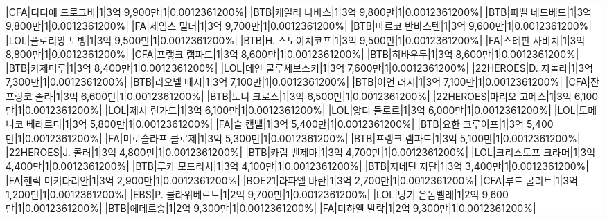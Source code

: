 |CFA|디디에 드로그바|1|3억 9,900만|1|0.0012361200%|
|BTB|케일러 나바스|1|3억 9,800만|1|0.0012361200%|
|BTB|파벨 네드베드|1|3억 9,800만|1|0.0012361200%|
|FA|제임스 밀너|1|3억 9,700만|1|0.0012361200%|
|BTB|마르코 반바스텐|1|3억 9,600만|1|0.0012361200%|
|LOL|플로리앙 토뱅|1|3억 9,500만|1|0.0012361200%|
|BTB|H. 스토이치코프|1|3억 9,500만|1|0.0012361200%|
|FA|스테판 사비치|1|3억 8,800만|1|0.0012361200%|
|CFA|프랭크 램파드|1|3억 8,600만|1|0.0012361200%|
|BTB|히바우두|1|3억 8,600만|1|0.0012361200%|
|BTB|카제미루|1|3억 8,400만|1|0.0012361200%|
|LOL|데얀 쿨루세브스키|1|3억 7,600만|1|0.0012361200%|
|22HEROES|D. 지놀라|1|3억 7,300만|1|0.0012361200%|
|BTB|리오넬 메시|1|3억 7,100만|1|0.0012361200%|
|BTB|이언 러시|1|3억 7,100만|1|0.0012361200%|
|CFA|잔프랑코 졸라|1|3억 6,600만|1|0.0012361200%|
|BTB|토니 크로스|1|3억 6,500만|1|0.0012361200%|
|22HEROES|마리오 고메스|1|3억 6,100만|1|0.0012361200%|
|LOL|제시 린가드|1|3억 6,100만|1|0.0012361200%|
|LOL|앙디 들로르|1|3억 6,000만|1|0.0012361200%|
|LOL|도메니코 베라르디|1|3억 5,800만|1|0.0012361200%|
|FA|솔 캠벨|1|3억 5,400만|1|0.0012361200%|
|BTB|요한 크루이프|1|3억 5,400만|1|0.0012361200%|
|FA|미로슬라프 클로제|1|3억 5,300만|1|0.0012361200%|
|BTB|프랭크 램파드|1|3억 5,100만|1|0.0012361200%|
|22HEROES|J. 콜러|1|3억 4,800만|1|0.0012361200%|
|BTB|카림 벤제마|1|3억 4,700만|1|0.0012361200%|
|LOL|크리스토프 크라머|1|3억 4,400만|1|0.0012361200%|
|BTB|루카 모드리치|1|3억 4,100만|1|0.0012361200%|
|BTB|지네딘 지단|1|3억 3,400만|1|0.0012361200%|
|FA|헨릭 미키타리안|1|3억 2,900만|1|0.0012361200%|
|BOE21|라파엘 바란|1|3억 2,700만|1|0.0012361200%|
|CFA|루드 굴리트|1|3억 1,200만|1|0.0012361200%|
|EBS|P. 클라위베르트|1|2억 9,700만|1|0.0012361200%|
|LOL|탕기 은돔벨레|1|2억 9,600만|1|0.0012361200%|
|BTB|에데르송|1|2억 9,300만|1|0.0012361200%|
|FA|미하엘 발락|1|2억 9,300만|1|0.0012361200%|